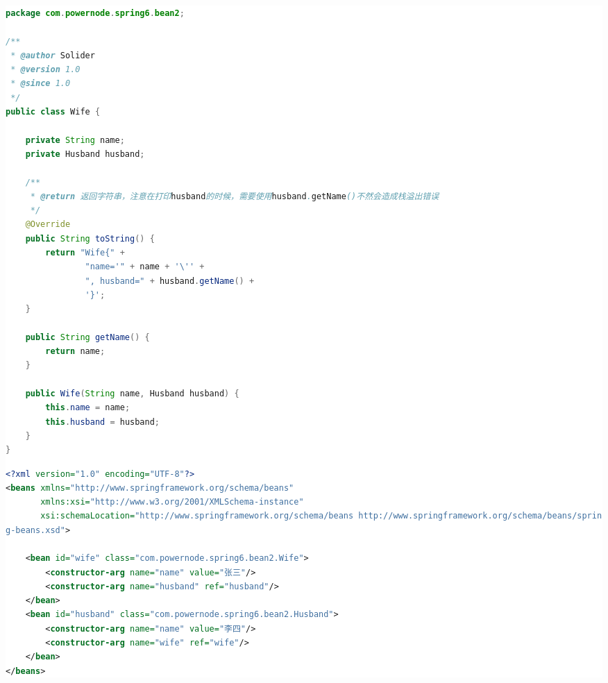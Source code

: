 ```java
package com.powernode.spring6.bean2;

/**
 * @author Solider
 * @version 1.0
 * @since 1.0
 */
public class Wife {

    private String name;
    private Husband husband;

    /**
     * @return 返回字符串，注意在打印husband的时候，需要使用husband.getName()不然会造成栈溢出错误
     */
    @Override
    public String toString() {
        return "Wife{" +
                "name='" + name + '\'' +
                ", husband=" + husband.getName() +
                '}';
    }

    public String getName() {
        return name;
    }

    public Wife(String name, Husband husband) {
        this.name = name;
        this.husband = husband;
    }
}
```

```xml
<?xml version="1.0" encoding="UTF-8"?>
<beans xmlns="http://www.springframework.org/schema/beans"
       xmlns:xsi="http://www.w3.org/2001/XMLSchema-instance"
       xsi:schemaLocation="http://www.springframework.org/schema/beans http://www.springframework.org/schema/beans/spring-beans.xsd">

    <bean id="wife" class="com.powernode.spring6.bean2.Wife">
        <constructor-arg name="name" value="张三"/>
        <constructor-arg name="husband" ref="husband"/>
    </bean>
    <bean id="husband" class="com.powernode.spring6.bean2.Husband">
        <constructor-arg name="name" value="李四"/>
        <constructor-arg name="wife" ref="wife"/>
    </bean>
</beans>
```
